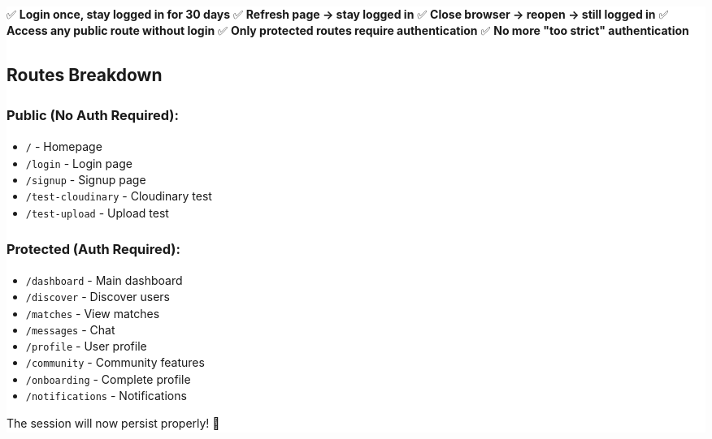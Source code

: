 ✅ **Login once, stay logged in for 30 days**
✅ **Refresh page → stay logged in**
✅ **Close browser → reopen → still logged in**
✅ **Access any public route without login**
✅ **Only protected routes require authentication**
✅ **No more "too strict" authentication**

## Routes Breakdown

### Public (No Auth Required):
- `/` - Homepage
- `/login` - Login page
- `/signup` - Signup page
- `/test-cloudinary` - Cloudinary test
- `/test-upload` - Upload test

### Protected (Auth Required):
- `/dashboard` - Main dashboard
- `/discover` - Discover users
- `/matches` - View matches
- `/messages` - Chat
- `/profile` - User profile
- `/community` - Community features
- `/onboarding` - Complete profile
- `/notifications` - Notifications

The session will now persist properly! 🎉
